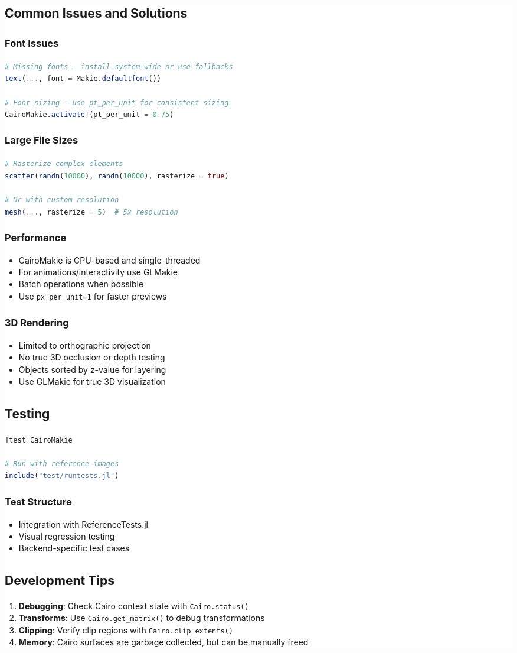 ## Common Issues and Solutions

### Font Issues
```julia
# Missing fonts - install system-wide or use fallbacks
text(..., font = Makie.defaultfont())

# Font sizing - use pt_per_unit for consistent sizing
CairoMakie.activate!(pt_per_unit = 0.75)
```

### Large File Sizes
```julia
# Rasterize complex elements
scatter(randn(10000), randn(10000), rasterize = true)

# Or with custom resolution
mesh(..., rasterize = 5)  # 5x resolution
```

### Performance
- CairoMakie is CPU-based and single-threaded
- For animations/interactivity use GLMakie
- Batch operations when possible
- Use `px_per_unit=1` for faster previews

### 3D Rendering
- Limited to orthographic projection
- No true 3D occlusion or depth testing
- Objects sorted by z-value for layering
- Use GLMakie for true 3D visualization

## Testing

```julia
]test CairoMakie

# Run with reference images
include("test/runtests.jl")
```

### Test Structure
- Integration with ReferenceTests.jl
- Visual regression testing
- Backend-specific test cases

## Development Tips

1. **Debugging**: Check Cairo context state with `Cairo.status()`
2. **Transforms**: Use `Cairo.get_matrix()` to debug transformations
3. **Clipping**: Verify clip regions with `Cairo.clip_extents()`
4. **Memory**: Cairo surfaces are garbage collected, but can be manually freed